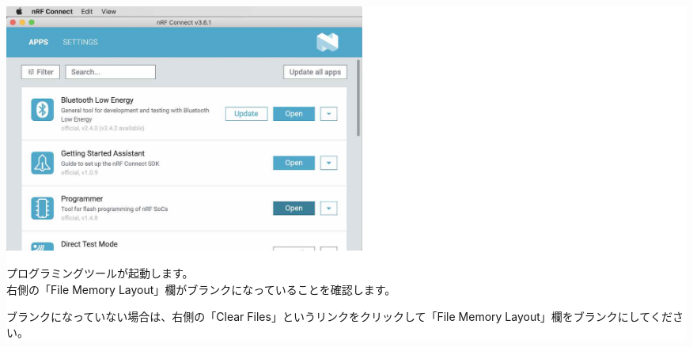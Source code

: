 <img src="../assets03/0002.jpg" width="450">

プログラミングツールが起動します。<br>
右側の「File Memory Layout」欄がブランクになっていることを確認します。

ブランクになっていない場合は、右側の「Clear Files」というリンクをクリックして「File Memory Layout」欄をブランクにしてください。
